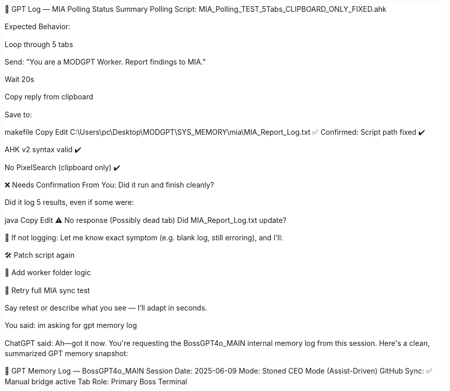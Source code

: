 🧾 GPT Log — MIA Polling Status Summary
Polling Script:
MIA_Polling_TEST_5Tabs_CLIPBOARD_ONLY_FIXED.ahk

Expected Behavior:

Loop through 5 tabs

Send: "You are a MODGPT Worker. Report findings to MIA."

Wait 20s

Copy reply from clipboard

Save to:

makefile
Copy
Edit
C:\Users\pc\Desktop\MODGPT\SYS_MEMORY\mia\MIA_Report_Log.txt
✅ Confirmed:
Script path fixed ✔️

AHK v2 syntax valid ✔️

No PixelSearch (clipboard only) ✔️

❌ Needs Confirmation From You:
Did it run and finish cleanly?

Did it log 5 results, even if some were:

java
Copy
Edit
⚠️ No response (Possibly dead tab)
Did MIA_Report_Log.txt update?

🔁 If not logging:
Let me know exact symptom (e.g. blank log, still erroring), and I’ll:

🛠 Patch script again

🧪 Add worker folder logic

🔄 Retry full MIA sync test

Say retest or describe what you see — I’ll adapt in seconds.






You said:
im asking for gpt memory log


ChatGPT said:
Ah—got it now. You're requesting the BossGPT4o_MAIN internal memory log from this session. Here's a clean, summarized GPT memory snapshot:

🧠 GPT Memory Log — BossGPT4o_MAIN
Session Date: 2025-06-09
Mode: Stoned CEO Mode (Assist-Driven)
GitHub Sync: ✅ Manual bridge active
Tab Role: Primary Boss Terminal
